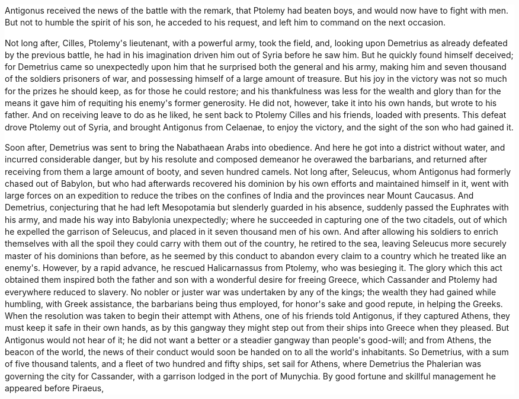 Antigonus received the news of the battle with the remark, that
Ptolemy had beaten boys, and would now have to fight with men.
But not to humble the spirit of his son, he acceded to his
request, and left him to command on the next occasion.

Not long after, Cilles, Ptolemy's lieutenant, with a powerful
army, took the field, and, looking upon Demetrius as already
defeated by the previous battle, he had in his imagination
driven him out of Syria before he saw him.  But he quickly found
himself deceived; for Demetrius came so unexpectedly upon him
that he surprised both the general and his army, making him and
seven thousand of the soldiers prisoners of war, and possessing
himself of a large amount of treasure.  But his joy in the
victory was not so much for the prizes he should keep, as for
those he could restore; and his thankfulness was less for the
wealth and glory than for the means it gave him of requiting his
enemy's former generosity.  He did not, however, take it into
his own hands, but wrote to his father.  And on receiving leave
to do as he liked, he sent back to Ptolemy Cilles and his
friends, loaded with presents.  This defeat drove Ptolemy out of
Syria, and brought Antigonus from Celaenae, to enjoy the
victory, and the sight of the son who had gained it.

Soon after, Demetrius was sent to bring the Nabathaean Arabs
into obedience.  And here he got into a district without water,
and incurred considerable danger, but by his resolute and
composed demeanor he overawed the barbarians, and returned after
receiving from them a large amount of booty, and seven hundred
camels.  Not long after, Seleucus, whom Antigonus had formerly
chased out of Babylon, but who had afterwards recovered his
dominion by his own efforts and maintained himself in it, went
with large forces on an expedition to reduce the tribes on the
confines of India and the provinces near Mount Caucasus.  And
Demetrius, conjecturing that he had left Mesopotamia but
slenderly guarded in his absence, suddenly passed the Euphrates
with his army, and made his way into Babylonia unexpectedly;
where he succeeded in capturing one of the two citadels, out of
which he expelled the garrison of Seleucus, and placed in it
seven thousand men of his own.  And after allowing his soldiers
to enrich themselves with all the spoil they could carry with
them out of the country, he retired to the sea, leaving Seleucus
more securely master of his dominions than before, as he seemed
by this conduct to abandon every claim to a country which he
treated like an enemy's.  However, by a rapid advance, he
rescued Halicarnassus from Ptolemy, who was besieging it.  The
glory which this act obtained them inspired both the father and
son with a wonderful desire for freeing Greece, which Cassander
and Ptolemy had everywhere reduced to slavery.  No nobler or
juster war was undertaken by any of the kings; the wealth they
had gained while humbling, with Greek assistance, the barbarians
being thus employed, for honor's sake and good repute, in
helping the Greeks.  When the resolution was taken to begin
their attempt with Athens, one of his friends told Antigonus, if
they captured Athens, they must keep it safe in their own hands,
as by this gangway they might step out from their ships into
Greece when they pleased.  But Antigonus would not hear of it;
he did not want a better or a steadier gangway than people's
good-will; and from Athens, the beacon of the world, the news of
their conduct would soon be handed on to all the world's
inhabitants.  So Demetrius, with a sum of five thousand talents,
and a fleet of two hundred and fifty ships, set sail for Athens,
where Demetrius the Phalerian was governing the city for
Cassander, with a garrison lodged in the port of Munychia.  By
good fortune and skillful management he appeared before Piraeus,